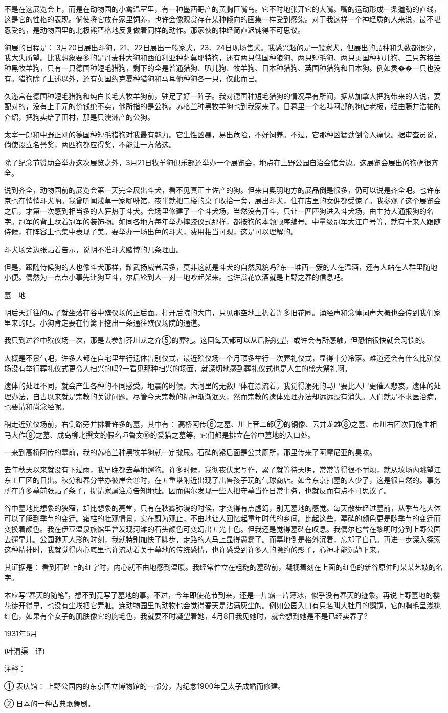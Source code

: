 不是在这展览会上，而是在动物园的小禽温室里，有一种墨西哥产的黄胸巨嘴鸟。它不时地张开它的大嘴。嘴的运动形成一条遒劲的直线，这是它的性格的表现。倘使将它放在家里饲养，也许会像观赏存在某种倾向的画集一样受到感染。对于我这样一个神经质的人来说，最不堪忍受的，是动物园里的北极熊严格地反复做着同样的动作。那家伙的神经简直迟钝得不可思议。

狗展的日程是： 3月20日展出斗狗，21、22日展出一般家犬，23、24日现场售犬。我感兴趣的是一般家犬，但展出的品种和头数都很少，我大失所望。比我想象要多的是丹麦种大狗和西伯利亚种萨莫耶特狗，还有两只俄国种狼狗、两只短毛狗、两只英国种叭儿狗、三只苏格兰种黑牧羊狗，只有一只德国种短毛猎狗，剩下的全是普通猎狗、叭儿狗、牧羊狗、日本种猎狗、英国种猎狗和日本狗。例如灵��一只也没有。猎狗除了上述以外，还有英国约克夏种猎狗和马耳他种狗各一只，仅此而已。

久迩宫在德国种短毛猎狗和纯白长毛大牧羊狗前，驻足了好一阵子。我对德国种短毛猎狗的情况早有所闻，据从加拿大把狗带来的人说，要配对的，没有上千元的价钱绝不卖，他所指的是公狗。苏格兰种黑牧羊狗也到我家来了。日暮里一个名叫阿部的狗店老板，经由藤井浩祐的介绍，把狗卖给了田村，那是只澳洲产的公狗。

太宰一郎和中野正刚的德国种短毛猎狗对我最有魅力。它生性凶暴，易出危险，不好饲养。不过，它那种凶猛劲倒令人痛快。据审查员说，倘使设立名誉奖，两匹狗都应得奖，不能让一方落选。

除了纪念节赞助会举办这次展览之外，3月21日牧羊狗俱乐部还举办一个展览会，地点在上野公园自治会馆旁边。这展览会展出的狗确很齐全。

说到齐全，动物园前的展览会第一天完全展出斗犬，看不见真正土佐产的狗。但来自奥羽地方的展品倒是很多，仍可以说是齐全吧。也许东京也在悄悄斗犬呐。我曾听闻浅草一家咖啡馆，夜半就把二楼的桌子收拾一旁，展出斗犬，住在店里的女佣都受惊了。我参观了这个展览会之后，才第一次感到相当多的人狂热于斗犬。会场里修建了一个斗犬场，当然没有开斗，只让一匹匹狗进入斗犬场，由主持人通报狗的名字。冠军的背上驮着冠军的装饰物。如同各地方每年举办摔跤仪式那样，都按狗的本领顺序编号。中量级冠军大江户号等，就有十来人跟随侍候，在阵容上也集中表现了美。要举办一场出色的斗犬，费用相当可观，这是可以理解的。

斗犬场旁边张贴着告示，说明不准斗犬赌博的几条理由。

但是，跟随侍候狗的人也像斗犬那样，耀武扬威者居多，莫非这就是斗犬的自然风貌吗?东一堆西一簇的人在温酒，还有人站在人群里随地小便。偶然为一点点小事先让狗互斗，尔后轮到人一对一地吵起架来。也许赏花饮酒就是上野之春的信息吧。

墓　地

明后天迁往的房子就坐落在谷中殡仪场的正后面。打开后院的大门，只见那空地上扔着许多旧花圈。诵经声和念悼词声大概也会传到我们家里来的吧。小狗肯定要在竹篱下挖出一条通往殡仪场院的通道。

我只到过谷中殡仪场一次，那是去参加芥川龙之介⑤的葬礼。这回每天都可以从后院眺望，或许会有所感触，但恐怕很快就会习惯的。

大概是不景气吧，许多人都在自宅里举行遗体告别仪式，最近殡仪场一个月顶多举行一次葬礼仪式，显得十分冷落。难道还会有什么比殡仪场没有举行葬礼仪式更令人扫兴的吗?一看见那种扫兴的场面，就深切地感到葬礼仪式也是人生的盛大祭礼啊。

遗体的处理不同，就会产生各种的不同感受。地震的时候，大河里的无数尸体在漂流着。我觉得溺死的马尸要比人尸更催人悲哀。遗体的处理办法，自古以来就是宗教的关键问题。尽管今天宗教的精神渐渐泯灭，然而宗教的遗体处理办法却远远没有消失。人们就是不求医治病，也要请和尚念经呢。

稍走近殡仪场前，右侧路旁并排着许多的墓，其中有： 高桥阿传⑥之墓、川上音二郎⑦的铜像、云井龙雄⑧之墓、市川右团次同施主相马大作⑨之墓、成岛柳北撰文的假名垣鲁文⑩的爱猫之墓等，它们都是排立在谷中墓地的入口处。

一来到高桥阿传的墓前，我的苏格兰种黑牧羊狗就一定撒尿。石碑的紧后面是公共厕所，那里传来了阿摩尼亚的臭味。

去年秋天以来就没有下过雨，我早晚都去墓地遛狗。许多时候，我彻夜伏案写作，累了就等待天明，常常等得很不耐烦，就从坟场内眺望江东工厂区的日出。秋分和春分举办彼岸会⑪时，在五重塔附近出现了出售孩子玩的气球商店。如今东京扫墓的人少了，这是很自然的。事务所在许多墓前张贴了条子，提请家属注意告知地址。因而偶尔发现一些人把守墓当作日常事务，也就反而有点不可思议了。

谷中墓地比想象的狭窄，却比想象的亮堂，只有在秋雾弥漫的时候，才变得有点虚幻，别无墓地的感觉。每天散步经过墓前，从季节花大体可以了解到季节的变迁。霜柱的壮观情景，实在蔚为观止，不由地让人回忆起童年时代的乡间。比起这些，墓碑的颜色更是随季节的变迁而变换着颜色。我在伊豆温泉旅馆里曾发现河滩的石头颜色可变幻出五光十色。但我还是觉得墓碑在叹息。我偶尔也曾在黎明时分到上野公园去遛早儿。公园渺无人影的时刻，我就特别加快了脚步，走路的人马上显得愚蠢了。而墓地倒是格外沉着，忘却了自己。再进一步深入探索这种精神时，我就觉得内心底里也许流动着关于墓地的传统感情，也许感受到许多人的隐约的影子，心神才能沉静下来。

其证据是： 看到石碑上的红字时，内心就不由地感到温暖。我经常伫立在粗糙的墓碑前，凝视着刻在上面的红色的新谷原仲町某某艺妓的名字。

本应写“春天的随笔”，想不到竟写了墓地的事。不过，今年即使花节到来，还是一片霜一片薄冰，似乎没有春天的迹象。再说上野墓地的樱花徒开得早，也没有尘埃把它弄脏。连动物园里的动物也会觉得春天是沾满灰尘的。例如公园入口有只名叫大牡丹的鹦鹉，它的胸毛呈浅桃红色，如果有个女子的肌肤像它的胸毛色，我就要不时凝望着她，4月8日我见她时，就会想到她是不是已经卖春了?

1931年5月

(叶渭渠　译)

注释：

① 表庆馆： 上野公园内的东京国立博物馆的一部分，为纪念1900年皇太子成婚而修建。

② 日本的一种古典歌舞剧。
